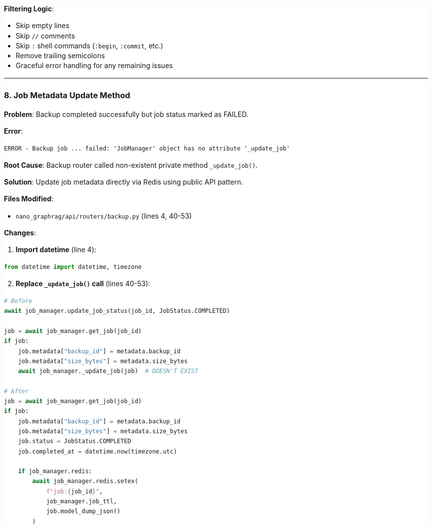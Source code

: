 **Filtering Logic**:
- Skip empty lines
- Skip `//` comments
- Skip `:` shell commands (`:begin`, `:commit`, etc.)
- Remove trailing semicolons
- Graceful error handling for any remaining issues

---

### 8. Job Metadata Update Method

**Problem**: Backup completed successfully but job status marked as FAILED.

**Error**:
```
ERROR - Backup job ... failed: 'JobManager' object has no attribute '_update_job'
```

**Root Cause**: Backup router called non-existent private method `_update_job()`.

**Solution**: Update job metadata directly via Redis using public API pattern.

**Files Modified**:
- `nano_graphrag/api/routers/backup.py` (lines 4, 40-53)

**Changes**:

1. **Import datetime** (line 4):
```python
from datetime import datetime, timezone
```

2. **Replace `_update_job()` call** (lines 40-53):
```python
# Before
await job_manager.update_job_status(job_id, JobStatus.COMPLETED)

job = await job_manager.get_job(job_id)
if job:
    job.metadata["backup_id"] = metadata.backup_id
    job.metadata["size_bytes"] = metadata.size_bytes
    await job_manager._update_job(job)  # DOESN'T EXIST

# After
job = await job_manager.get_job(job_id)
if job:
    job.metadata["backup_id"] = metadata.backup_id
    job.metadata["size_bytes"] = metadata.size_bytes
    job.status = JobStatus.COMPLETED
    job.completed_at = datetime.now(timezone.utc)

    if job_manager.redis:
        await job_manager.redis.setex(
            f"job:{job_id}",
            job_manager.job_ttl,
            job.model_dump_json()
        )
```
